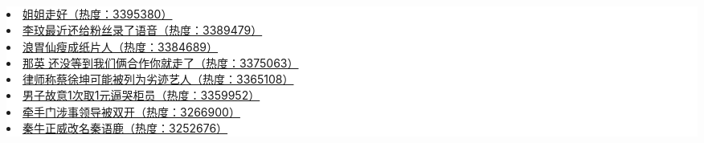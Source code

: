 <li>
<a href="https://s.weibo.com/weibo?q=%23%E5%A7%90%E5%A7%90%E8%B5%B0%E5%A5%BD%23" target="weibo">
姐姐走好（热度：3395380）
</a>
</li>

<li>
<a href="https://s.weibo.com/weibo?q=%23%E6%9D%8E%E7%8E%9F%E6%9C%80%E8%BF%91%E8%BF%98%E7%BB%99%E7%B2%89%E4%B8%9D%E5%BD%95%E4%BA%86%E8%AF%AD%E9%9F%B3%23" target="weibo">
李玟最近还给粉丝录了语音（热度：3389479）
</a>
</li>

<li>
<a href="https://s.weibo.com/weibo?q=%23%E6%B5%AA%E8%83%83%E4%BB%99%E7%98%A6%E6%88%90%E7%BA%B8%E7%89%87%E4%BA%BA%23" target="weibo">
浪胃仙瘦成纸片人（热度：3384689）
</a>
</li>

<li>
<a href="https://s.weibo.com/weibo?q=%23%E9%82%A3%E8%8B%B1%20%E8%BF%98%E6%B2%A1%E7%AD%89%E5%88%B0%E6%88%91%E4%BB%AC%E4%BF%A9%E5%90%88%E4%BD%9C%E4%BD%A0%E5%B0%B1%E8%B5%B0%E4%BA%86%23" target="weibo">
那英 还没等到我们俩合作你就走了（热度：3375063）
</a>
</li>

<li>
<a href="https://s.weibo.com/weibo?q=%23%E5%BE%8B%E5%B8%88%E7%A7%B0%E8%94%A1%E5%BE%90%E5%9D%A4%E5%8F%AF%E8%83%BD%E8%A2%AB%E5%88%97%E4%B8%BA%E5%8A%A3%E8%BF%B9%E8%89%BA%E4%BA%BA%23" target="weibo">
律师称蔡徐坤可能被列为劣迹艺人（热度：3365108）
</a>
</li>

<li>
<a href="https://s.weibo.com/weibo?q=%23%E7%94%B7%E5%AD%90%E6%95%85%E6%84%8F1%E6%AC%A1%E5%8F%961%E5%85%83%E9%80%BC%E5%93%AD%E6%9F%9C%E5%91%98%23" target="weibo">
男子故意1次取1元逼哭柜员（热度：3359952）
</a>
</li>

<li>
<a href="https://s.weibo.com/weibo?q=%23%E7%89%B5%E6%89%8B%E9%97%A8%E6%B6%89%E4%BA%8B%E9%A2%86%E5%AF%BC%E8%A2%AB%E5%8F%8C%E5%BC%80%23" target="weibo">
牵手门涉事领导被双开（热度：3266900）
</a>
</li>

<li>
<a href="https://s.weibo.com/weibo?q=%23%E7%A7%A6%E7%89%9B%E6%AD%A3%E5%A8%81%E6%94%B9%E5%90%8D%E7%A7%A6%E8%AF%AD%E9%B9%BF%23" target="weibo">
秦牛正威改名秦语鹿（热度：3252676）
</a>
</li>

